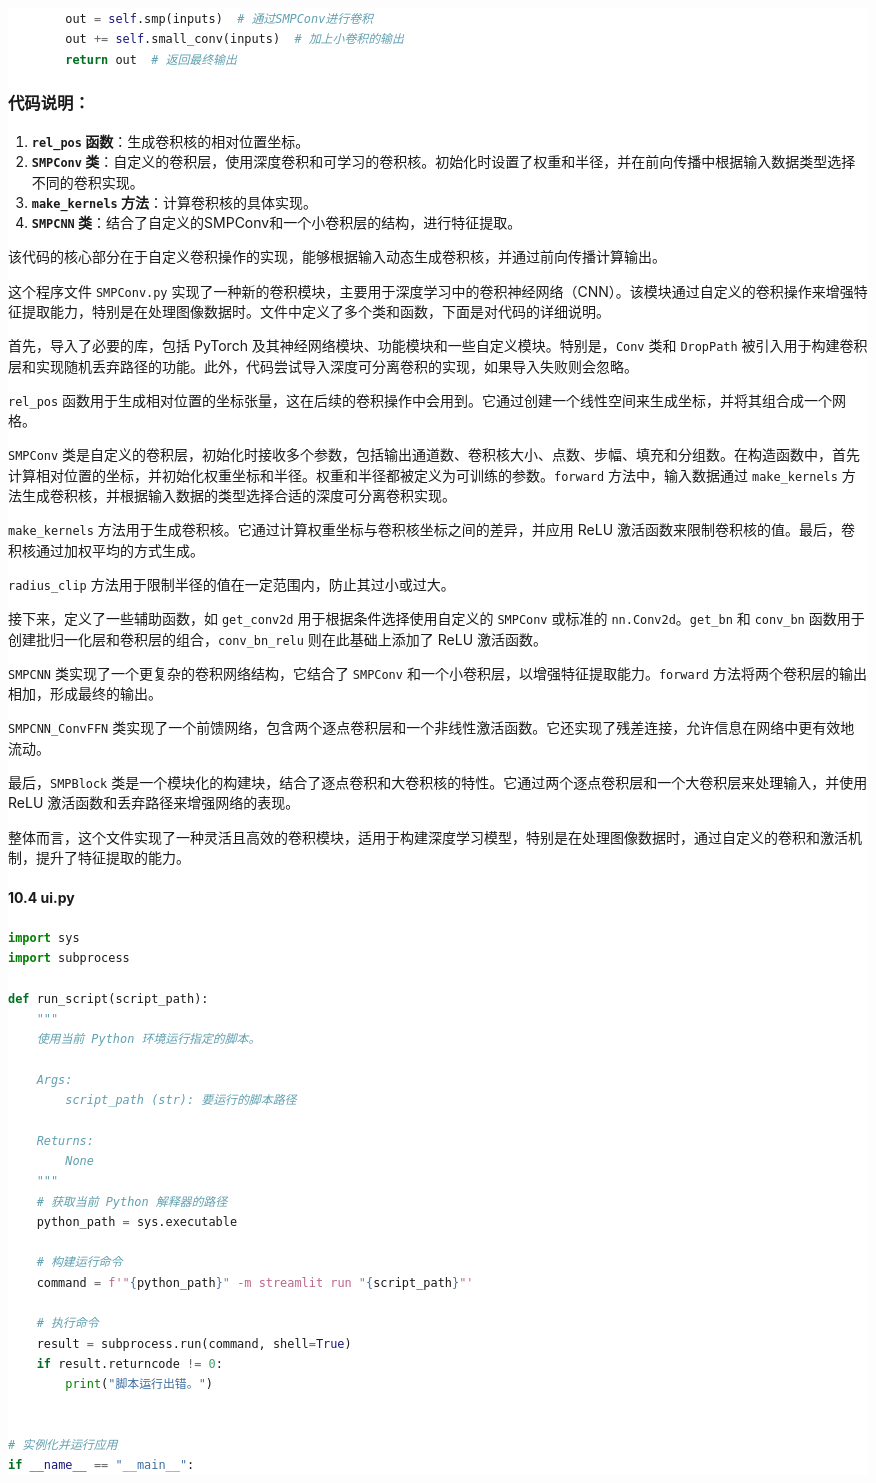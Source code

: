```python
        out = self.smp(inputs)  # 通过SMPConv进行卷积
        out += self.small_conv(inputs)  # 加上小卷积的输出
        return out  # 返回最终输出
```

### 代码说明：
1. **`rel_pos` 函数**：生成卷积核的相对位置坐标。
2. **`SMPConv` 类**：自定义的卷积层，使用深度卷积和可学习的卷积核。初始化时设置了权重和半径，并在前向传播中根据输入数据类型选择不同的卷积实现。
3. **`make_kernels` 方法**：计算卷积核的具体实现。
4. **`SMPCNN` 类**：结合了自定义的SMPConv和一个小卷积层的结构，进行特征提取。

该代码的核心部分在于自定义卷积操作的实现，能够根据输入动态生成卷积核，并通过前向传播计算输出。

这个程序文件 `SMPConv.py` 实现了一种新的卷积模块，主要用于深度学习中的卷积神经网络（CNN）。该模块通过自定义的卷积操作来增强特征提取能力，特别是在处理图像数据时。文件中定义了多个类和函数，下面是对代码的详细说明。

首先，导入了必要的库，包括 PyTorch 及其神经网络模块、功能模块和一些自定义模块。特别是，`Conv` 类和 `DropPath` 被引入用于构建卷积层和实现随机丢弃路径的功能。此外，代码尝试导入深度可分离卷积的实现，如果导入失败则会忽略。

`rel_pos` 函数用于生成相对位置的坐标张量，这在后续的卷积操作中会用到。它通过创建一个线性空间来生成坐标，并将其组合成一个网格。

`SMPConv` 类是自定义的卷积层，初始化时接收多个参数，包括输出通道数、卷积核大小、点数、步幅、填充和分组数。在构造函数中，首先计算相对位置的坐标，并初始化权重坐标和半径。权重和半径都被定义为可训练的参数。`forward` 方法中，输入数据通过 `make_kernels` 方法生成卷积核，并根据输入数据的类型选择合适的深度可分离卷积实现。

`make_kernels` 方法用于生成卷积核。它通过计算权重坐标与卷积核坐标之间的差异，并应用 ReLU 激活函数来限制卷积核的值。最后，卷积核通过加权平均的方式生成。

`radius_clip` 方法用于限制半径的值在一定范围内，防止其过小或过大。

接下来，定义了一些辅助函数，如 `get_conv2d` 用于根据条件选择使用自定义的 `SMPConv` 或标准的 `nn.Conv2d`。`get_bn` 和 `conv_bn` 函数用于创建批归一化层和卷积层的组合，`conv_bn_relu` 则在此基础上添加了 ReLU 激活函数。

`SMPCNN` 类实现了一个更复杂的卷积网络结构，它结合了 `SMPConv` 和一个小卷积层，以增强特征提取能力。`forward` 方法将两个卷积层的输出相加，形成最终的输出。

`SMPCNN_ConvFFN` 类实现了一个前馈网络，包含两个逐点卷积层和一个非线性激活函数。它还实现了残差连接，允许信息在网络中更有效地流动。

最后，`SMPBlock` 类是一个模块化的构建块，结合了逐点卷积和大卷积核的特性。它通过两个逐点卷积层和一个大卷积层来处理输入，并使用 ReLU 激活函数和丢弃路径来增强网络的表现。

整体而言，这个文件实现了一种灵活且高效的卷积模块，适用于构建深度学习模型，特别是在处理图像数据时，通过自定义的卷积和激活机制，提升了特征提取的能力。

#### 10.4 ui.py

```python
import sys
import subprocess

def run_script(script_path):
    """
    使用当前 Python 环境运行指定的脚本。

    Args:
        script_path (str): 要运行的脚本路径

    Returns:
        None
    """
    # 获取当前 Python 解释器的路径
    python_path = sys.executable

    # 构建运行命令
    command = f'"{python_path}" -m streamlit run "{script_path}"'

    # 执行命令
    result = subprocess.run(command, shell=True)
    if result.returncode != 0:
        print("脚本运行出错。")


# 实例化并运行应用
if __name__ == "__main__":
```